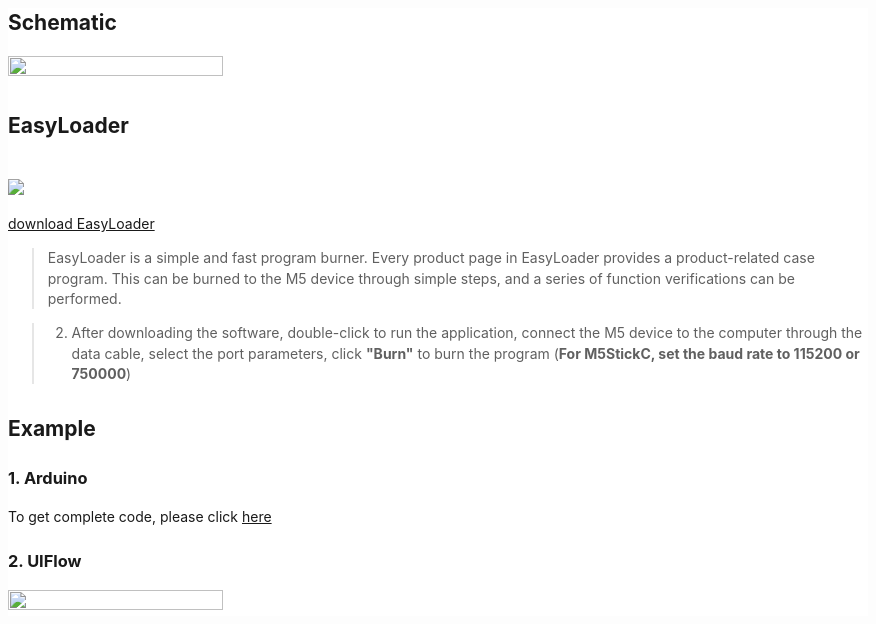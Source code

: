 ## Schematic

<img src="assets/img/product_pics/hat/servo_hat/servo_hat_04.webp" width="50%" height="50%">

## EasyLoader

<img src="https://m5stack.oss-cn-shenzhen.aliyuncs.com/image/EasyLoader_M5StickC_logo.webp" width="100px" style="margin-top:20px">

<a href="https://m5stack.oss-cn-shenzhen.aliyuncs.com/EasyLoader/HAT/SERVO/EasyLoader_StickC_HAT_SERVO.exe"><el-button type="primary">download EasyLoader</el-button></a>

>EasyLoader is a simple and fast program burner. Every product page in EasyLoader provides a product-related case program. This can be burned to the M5 device through simple steps, and a series of function verifications can be performed.

>2. After downloading the software, double-click to run the application, connect the M5 device to the computer through the data cable, select the port parameters, click **"Burn"** to burn the program (**For M5StickC, set the baud rate to 115200 or 750000**)

## Example

### 1. Arduino

To get complete code, please click [here](https://github.com/m5stack/M5-ProductExampleCodes/tree/master/Hat/servo-hat/Arduino/SERVO)

### 2. UIFlow

<img src="assets/img/product_pics/hat/servo_hat/servo.webp" width="50%" height="50%">

<script>

   var purchase_link = 'https://m5stack.com/collections/m5-unit/products/m5stickc-servo-hat';

   anchor_search(purchase_link);
   scrollFunc();

</script>